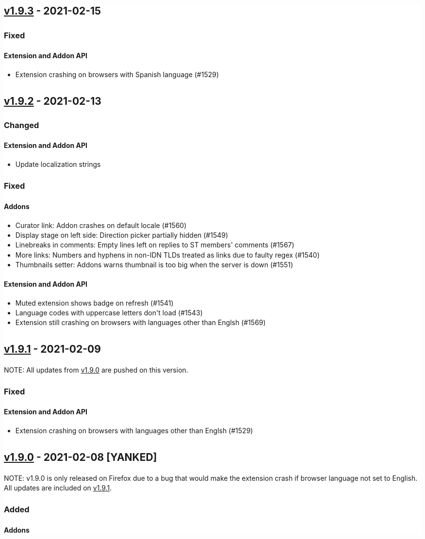 ## [v1.9.3] - 2021-02-15

### Fixed

#### Extension and Addon API

- Extension crashing on browsers with Spanish language (#1529)

## [v1.9.2] - 2021-02-13

### Changed

#### Extension and Addon API

- Update localization strings

### Fixed

#### Addons

- Curator link: Addon crashes on default locale (#1560)
- Display stage on left side: Direction picker partially hidden (#1549)
- Linebreaks in comments: Empty lines left on replies to ST members' comments (#1567)
- More links: Numbers and hyphens in non-IDN TLDs treated as links due to faulty regex (#1540)
- Thumbnails setter: Addons warns thumbnail is too big when the server is down (#1551)

#### Extension and Addon API

- Muted extension shows badge on refresh (#1541)
- Language codes with uppercase letters don't load (#1543)
- Extension still crashing on browsers with languages other than Englsh (#1569)

## [v1.9.1] - 2021-02-09

NOTE: All updates from [v1.9.0] are pushed on this version.

### Fixed

#### Extension and Addon API

- Extension crashing on browsers with languages other than Englsh (#1529)

## [v1.9.0] - 2021-02-08 [YANKED]

NOTE: v1.9.0 is only released on Firefox due to a bug that would make the extension crash if browser language not set to English. All updates are included on [v1.9.1].

### Added

#### Addons


[v1.16.3]: https://github.com/ScratchAddons/ScratchAddons/releases/tag/v1.16.3
[v1.16.2]: https://github.com/ScratchAddons/ScratchAddons/releases/tag/v1.16.2
[v1.16.1]: https://github.com/ScratchAddons/ScratchAddons/releases/tag/v1.16.1
[v1.16.0]: https://github.com/ScratchAddons/ScratchAddons/releases/tag/v1.16.0
[v1.15.0]: https://github.com/ScratchAddons/ScratchAddons/releases/tag/v1.15.0
[v1.15.0]: https://github.com/ScratchAddons/ScratchAddons/releases/tag/v1.15.0
[v1.14.3]: https://github.com/ScratchAddons/ScratchAddons/releases/tag/v1.14.3
[v1.14.2]: https://github.com/ScratchAddons/ScratchAddons/releases/tag/v1.14.2
[v1.14.1]: https://github.com/ScratchAddons/ScratchAddons/releases/tag/v1.14.1
[v1.14.0]: https://github.com/ScratchAddons/ScratchAddons/releases/tag/v1.14.0
[v1.13.0]: https://github.com/ScratchAddons/ScratchAddons/releases/tag/v1.13.0
[v1.12.1]: https://github.com/ScratchAddons/ScratchAddons/releases/tag/v1.12.1
[v1.12.0]: https://github.com/ScratchAddons/ScratchAddons/releases/tag/v1.12.0
[v1.11.2]: https://github.com/ScratchAddons/ScratchAddons/releases/tag/v1.11.2
[v1.11.1]: https://github.com/ScratchAddons/ScratchAddons/releases/tag/v1.11.1
[v1.11.0]: https://github.com/ScratchAddons/ScratchAddons/releases/tag/v1.11.0
[v1.10.0]: https://github.com/ScratchAddons/ScratchAddons/releases/tag/v1.10.0
[v1.9.3]: https://github.com/ScratchAddons/ScratchAddons/releases/tag/v1.9.3
[v1.9.2]: https://github.com/ScratchAddons/ScratchAddons/releases/tag/v1.9.2
[v1.9.1]: https://github.com/ScratchAddons/ScratchAddons/releases/tag/v1.9.1
[v1.9.0]: https://github.com/ScratchAddons/ScratchAddons/releases/tag/v1.9.0
[v1.8.1]: https://github.com/ScratchAddons/ScratchAddons/releases/tag/v1.8.1
[v1.8.0]: https://github.com/ScratchAddons/ScratchAddons/releases/tag/v1.8.0
[v1.7.1]: https://github.com/ScratchAddons/ScratchAddons/releases/tag/v1.7.1
[v1.7.0]: https://github.com/ScratchAddons/ScratchAddons/releases/tag/v1.7.0
[v1.6.1]: https://github.com/ScratchAddons/ScratchAddons/releases/tag/v1.6.1
[v1.6.0]: https://github.com/ScratchAddons/ScratchAddons/releases/tag/v1.6.0
[v1.5.1]: https://github.com/ScratchAddons/ScratchAddons/releases/tag/v1.5.1
[v1.5.0]: https://github.com/ScratchAddons/ScratchAddons/releases/tag/v1.5.0
[v1.4.1]: https://github.com/ScratchAddons/ScratchAddons/releases/tag/v1.4.1
[v1.4.0]: https://github.com/ScratchAddons/ScratchAddons/releases/tag/v1.4.0
[v1.3.3]: https://github.com/ScratchAddons/ScratchAddons/releases/tag/v1.3.3
[v1.3.2]: https://github.com/ScratchAddons/ScratchAddons/releases/tag/v1.3.2
[v1.3.1]: https://github.com/ScratchAddons/ScratchAddons/releases/tag/v1.3.1
[v1.3.0]: https://github.com/ScratchAddons/ScratchAddons/releases/tag/v1.3.0
[v1.2.1]: https://github.com/ScratchAddons/ScratchAddons/releases/tag/v1.2.1
[v1.2.0]: https://github.com/ScratchAddons/ScratchAddons/releases/tag/v1.2.0
[v1.1.1]: https://github.com/ScratchAddons/ScratchAddons/releases/tag/v1.1.1
[v1.1.0]: https://github.com/ScratchAddons/ScratchAddons/releases/tag/v1.1.0
[v1.0.0]: https://github.com/ScratchAddons/ScratchAddons/releases/tag/v1.0.0